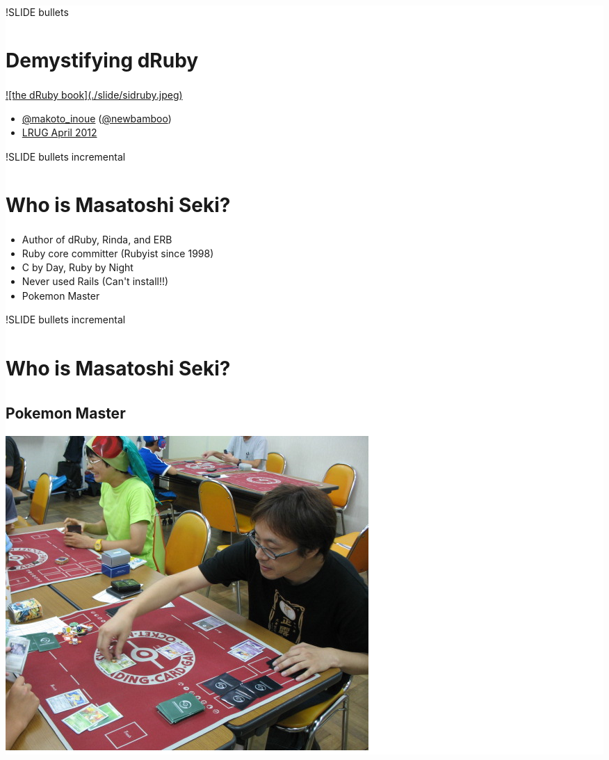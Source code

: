 !SLIDE bullets
# Demystifying dRuby #
<a href="http://pragprog.com/book/sidruby/the-druby-book">
![the dRuby book](./slide/sidruby.jpeg)
</a>

* [@makoto_inoue](https://twitter.com/makoto_inoue) ([@newbamboo](https://twitter.com/newbamboo)) 
* [LRUG April 2012](http://lrug.org/meetings/2012/03/26/april-2012-meeting/)

!SLIDE bullets incremental
# Who is Masatoshi Seki? #

* Author of dRuby, Rinda, and ERB
* Ruby core committer (Rubyist since 1998)
* C by Day, Ruby by Night
* Never used Rails (Can't install!!)
* Pokemon Master

!SLIDE bullets incremental

# Who is Masatoshi Seki? #
## Pokemon Master

![pokemon](./slide/pokemon.png)
